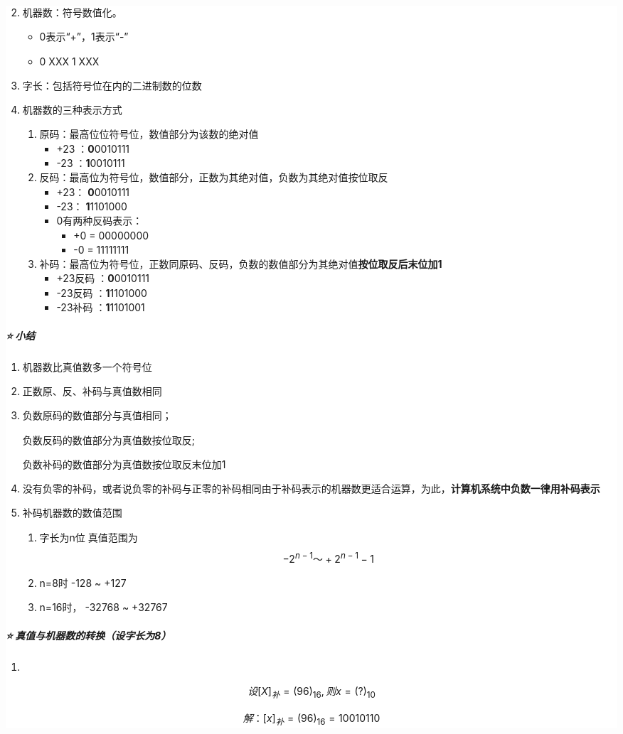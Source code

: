    2. 机器数：符号数值化。

      - 0表示“+”，1表示“-”

      - 0 XXX       1 XXX

   3. 字长：包括符号位在内的二进制数的位数

2. 机器数的三种表示方式

   1. 原码：最高位位符号位，数值部分为该数的绝对值
      - +23 ：**0**0010111
      -  -23 ：**1**0010111
   2. 反码：最高位为符号位，数值部分，正数为其绝对值，负数为其绝对值按位取反
      -  +23： **0**0010111
      -  -23：  **1**1101000
      - 0有两种反码表示：
        - +0 = 00000000
        -  -0 = 11111111
   3. 补码：最高位为符号位，正数同原码、反码，负数的数值部分为其绝对值**按位取反后末位加1**
      - +23反码 ：**0**0010111
      -  -23反码 ：**1**1101000
      -  -23补码 ：**1**1101001

##### :star: 小结

1. 机器数比真值数多一个符号位

2. 正数原、反、补码与真值数相同

3. 负数原码的数值部分与真值相同；

   负数反码的数值部分为真值数按位取反;

   负数补码的数值部分为真值数按位取反末位加1

4. 没有负零的补码，或者说负零的补码与正零的补码相同由于补码表示的机器数更适合运算，为此，**计算机系统中负数一律用补码表示**

5. 补码机器数的数值范围

   1. 字长为n位 真值范围为
      $$
      -2^{n-1}   ～  +2^{n-1} - 1
      $$

   2. n=8时  -128 ~ +127
   3. n=16时， -32768 ~ +32767





##### :star: 真值与机器数的转换（设字长为8）

1. 

$$
设[X]_补=(96)_{16},则x=( ? )_{10}
$$

$$
解：[x]_补=(96)_{16}=10010110
$$
